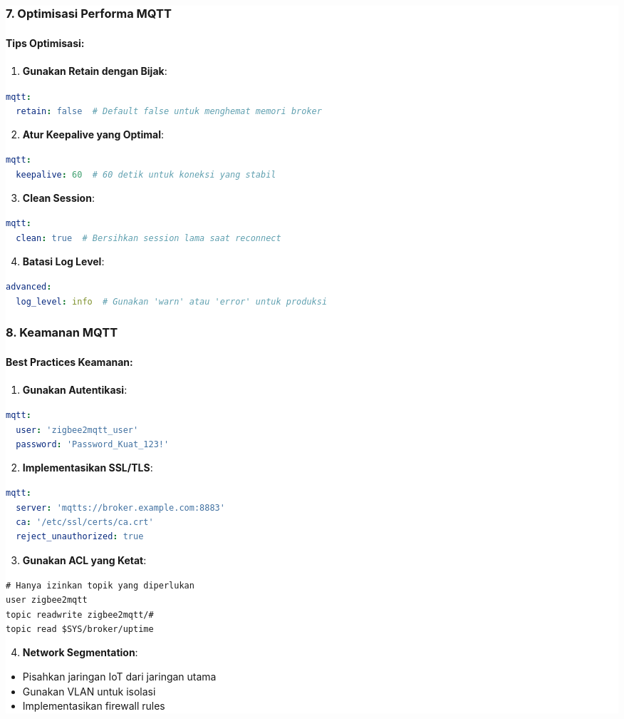 ### 7. Optimisasi Performa MQTT

#### Tips Optimisasi:

1. **Gunakan Retain dengan Bijak**:
```yaml
mqtt:
  retain: false  # Default false untuk menghemat memori broker
```

2. **Atur Keepalive yang Optimal**:
```yaml
mqtt:
  keepalive: 60  # 60 detik untuk koneksi yang stabil
```

3. **Clean Session**:
```yaml
mqtt:
  clean: true  # Bersihkan session lama saat reconnect
```

4. **Batasi Log Level**:
```yaml
advanced:
  log_level: info  # Gunakan 'warn' atau 'error' untuk produksi
```

### 8. Keamanan MQTT

#### Best Practices Keamanan:

1. **Gunakan Autentikasi**:
```yaml
mqtt:
  user: 'zigbee2mqtt_user'
  password: 'Password_Kuat_123!'
```

2. **Implementasikan SSL/TLS**:
```yaml
mqtt:
  server: 'mqtts://broker.example.com:8883'
  ca: '/etc/ssl/certs/ca.crt'
  reject_unauthorized: true
```

3. **Gunakan ACL yang Ketat**:
```
# Hanya izinkan topik yang diperlukan
user zigbee2mqtt
topic readwrite zigbee2mqtt/#
topic read $SYS/broker/uptime
```

4. **Network Segmentation**:
- Pisahkan jaringan IoT dari jaringan utama
- Gunakan VLAN untuk isolasi
- Implementasikan firewall rules
